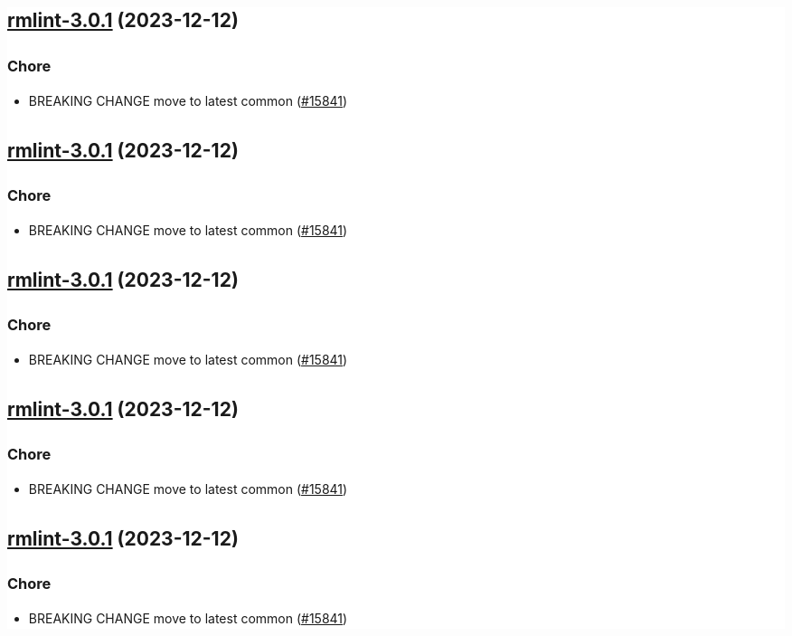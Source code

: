 
## [rmlint-3.0.1](https://github.com/truecharts/charts/compare/rmlint-2.0.12...rmlint-3.0.1) (2023-12-12)

### Chore

- BREAKING CHANGE move to latest common ([#15841](https://github.com/truecharts/charts/issues/15841))
  
  


## [rmlint-3.0.1](https://github.com/truecharts/charts/compare/rmlint-2.0.12...rmlint-3.0.1) (2023-12-12)

### Chore

- BREAKING CHANGE move to latest common ([#15841](https://github.com/truecharts/charts/issues/15841))
  
  


## [rmlint-3.0.1](https://github.com/truecharts/charts/compare/rmlint-2.0.12...rmlint-3.0.1) (2023-12-12)

### Chore

- BREAKING CHANGE move to latest common ([#15841](https://github.com/truecharts/charts/issues/15841))
  
  


## [rmlint-3.0.1](https://github.com/truecharts/charts/compare/rmlint-2.0.12...rmlint-3.0.1) (2023-12-12)

### Chore

- BREAKING CHANGE move to latest common ([#15841](https://github.com/truecharts/charts/issues/15841))
  
  


## [rmlint-3.0.1](https://github.com/truecharts/charts/compare/rmlint-2.0.12...rmlint-3.0.1) (2023-12-12)

### Chore

- BREAKING CHANGE move to latest common ([#15841](https://github.com/truecharts/charts/issues/15841))
  
  

